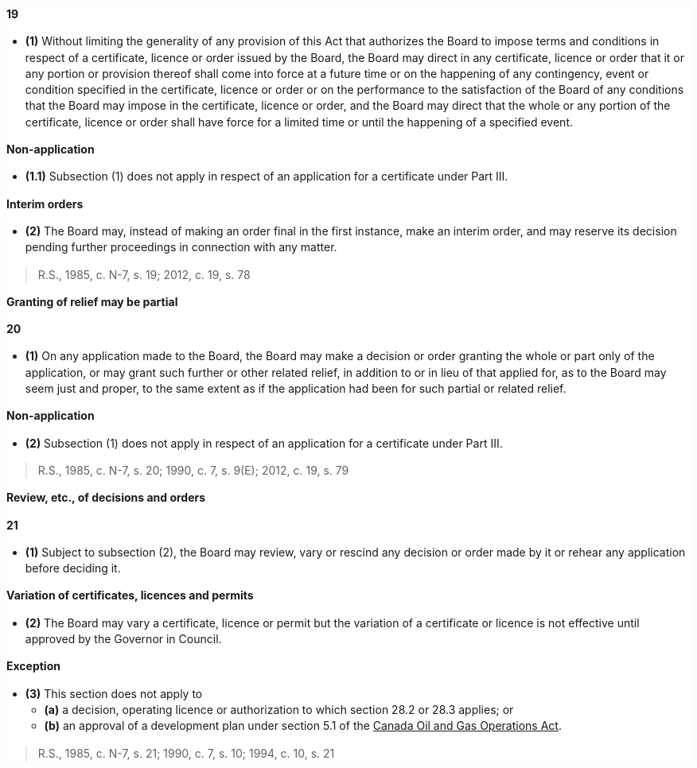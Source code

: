 **19** 

- **(1)** Without limiting the generality of any provision of this Act that authorizes the Board to impose terms and conditions in respect of a certificate, licence or order issued by the Board, the Board may direct in any certificate, licence or order that it or any portion or provision thereof shall come into force at a future time or on the happening of any contingency, event or condition specified in the certificate, licence or order or on the performance to the satisfaction of the Board of any conditions that the Board may impose in the certificate, licence or order, and the Board may direct that the whole or any portion of the certificate, licence or order shall have force for a limited time or until the happening of a specified event.

**Non-application**

- **(1.1)** Subsection (1) does not apply in respect of an application for a certificate under Part III.

**Interim orders**

- **(2)** The Board may, instead of making an order final in the first instance, make an interim order, and may reserve its decision pending further proceedings in connection with any matter.
> R.S., 1985, c. N-7, s. 19; 2012, c. 19, s. 78





**Granting of relief may be partial**

**20** 

- **(1)** On any application made to the Board, the Board may make a decision or order granting the whole or part only of the application, or may grant such further or other related relief, in addition to or in lieu of that applied for, as to the Board may seem just and proper, to the same extent as if the application had been for such partial or related relief.

**Non-application**

- **(2)** Subsection (1) does not apply in respect of an application for a certificate under Part III.
> R.S., 1985, c. N-7, s. 20; 1990, c. 7, s. 9(E); 2012, c. 19, s. 79





**Review, etc., of decisions and orders**

**21** 

- **(1)** Subject to subsection (2), the Board may review, vary or rescind any decision or order made by it or rehear any application before deciding it.

**Variation of certificates, licences and permits**

- **(2)** The Board may vary a certificate, licence or permit but the variation of a certificate or licence is not effective until approved by the Governor in Council.

**Exception**

- **(3)** This section does not apply to
	- **(a)** a decision, operating licence or authorization to which section 28.2 or 28.3 applies; or
	- **(b)** an approval of a development plan under section 5.1 of the [Canada Oil and Gas Operations Act](/en/Acts/Revised%20Statutes%20of%20Canada/O/O-7.md).
> R.S., 1985, c. N-7, s. 21; 1990, c. 7, s. 10; 1994, c. 10, s. 21
